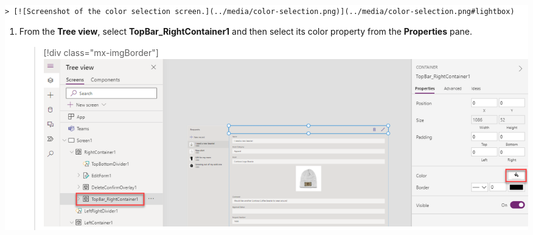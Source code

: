 	> [![Screenshot of the color selection screen.](../media/color-selection.png)](../media/color-selection.png#lightbox)

1.  From the **Tree view**, select **TopBar_RightContainer1** and then select its color property from the **Properties** pane.

	> [!div class="mx-imgBorder"]
	> [![Screenshot of the color property.](../media/color-property.png)](../media/color-property.png#lightbox)
